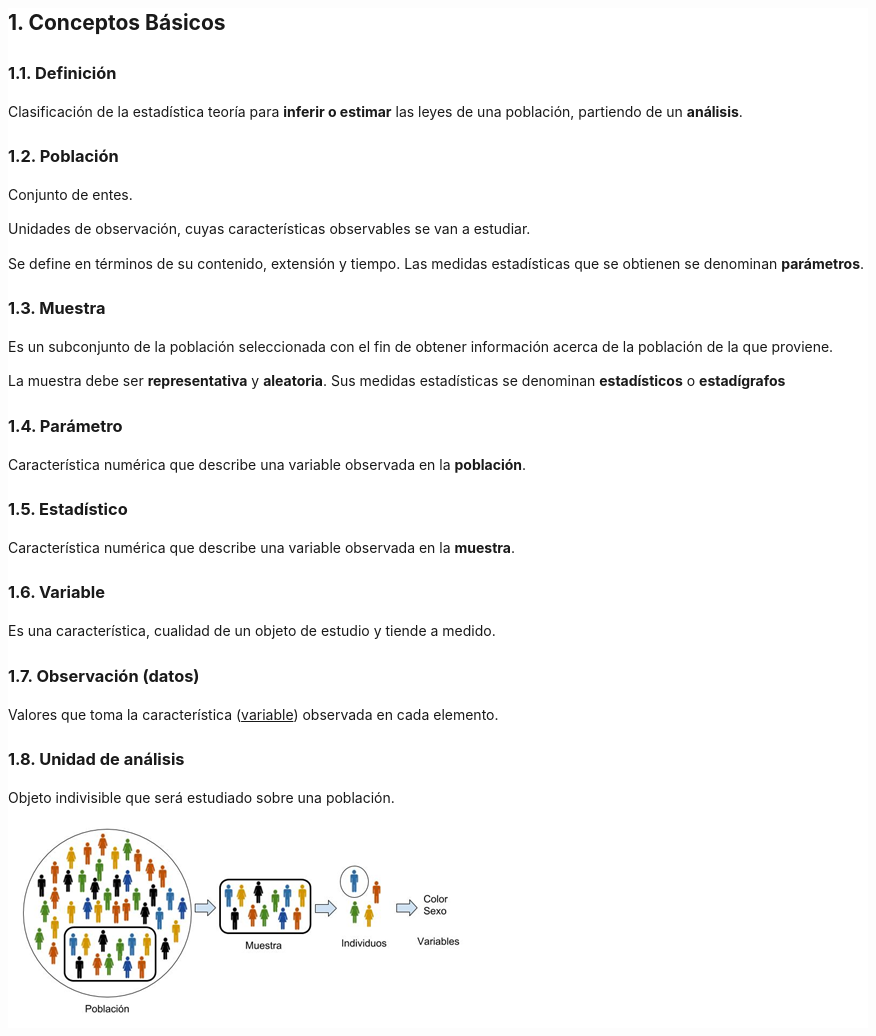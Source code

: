 ## 1. Conceptos Básicos

### 1.1. Definición

Clasificación de la estadística teoría para **inferir o estimar** las leyes de una población, partiendo de un **análisis**.

### 1.2. Población

Conjunto de entes.

Unidades de observación, cuyas características observables se van a estudiar.

Se define en términos de su contenido, extensión y tiempo. Las medidas estadísticas que se obtienen se denominan **parámetros**.

### 1.3. Muestra

Es un subconjunto de la población seleccionada con el fin de obtener información acerca de la población de la que proviene.

La muestra debe ser **representativa** y **aleatoria**. Sus medidas estadísticas se denominan **estadísticos** o **estadígrafos**

### 1.4. Parámetro

Característica numérica que describe una variable observada en la **población**.

### 1.5. Estadístico

Característica numérica que describe una variable observada en la **muestra**.

### 1.6. Variable

Es una característica, cualidad de un objeto de estudio y tiende a medido.

### 1.7. Observación (datos)

Valores que toma la característica ([variable](#16-variable)) observada en cada elemento.

### 1.8. Unidad de análisis

Objeto indivisible que será estudiado sobre una población.

![Población->Muestra->Individuos->Variables](/apuntes-estadistica-inferencial/Lista-definiciones/Muestreos/poblacion-muestra-individuo-variable.png)
